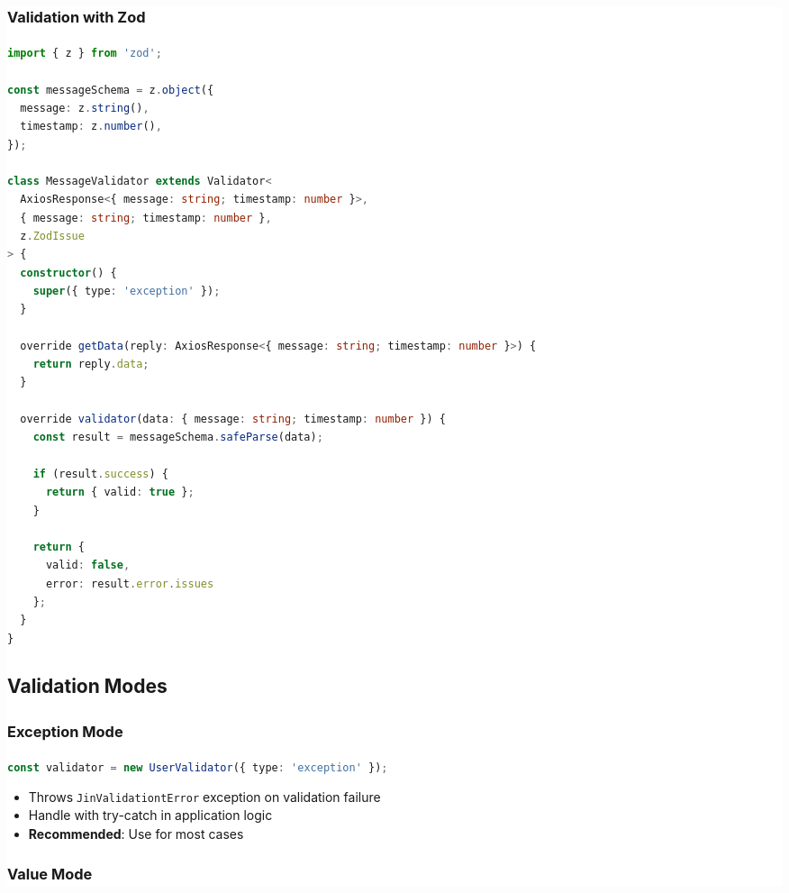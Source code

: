 ### Validation with Zod

```typescript
import { z } from 'zod';

const messageSchema = z.object({
  message: z.string(),
  timestamp: z.number(),
});

class MessageValidator extends Validator<
  AxiosResponse<{ message: string; timestamp: number }>,
  { message: string; timestamp: number },
  z.ZodIssue
> {
  constructor() {
    super({ type: 'exception' });
  }

  override getData(reply: AxiosResponse<{ message: string; timestamp: number }>) {
    return reply.data;
  }

  override validator(data: { message: string; timestamp: number }) {
    const result = messageSchema.safeParse(data);
    
    if (result.success) {
      return { valid: true };
    }
    
    return { 
      valid: false, 
      error: result.error.issues 
    };
  }
}
```

## Validation Modes

### Exception Mode

```typescript
const validator = new UserValidator({ type: 'exception' });
```

- Throws `JinValidationtError` exception on validation failure
- Handle with try-catch in application logic
- **Recommended**: Use for most cases

### Value Mode  
